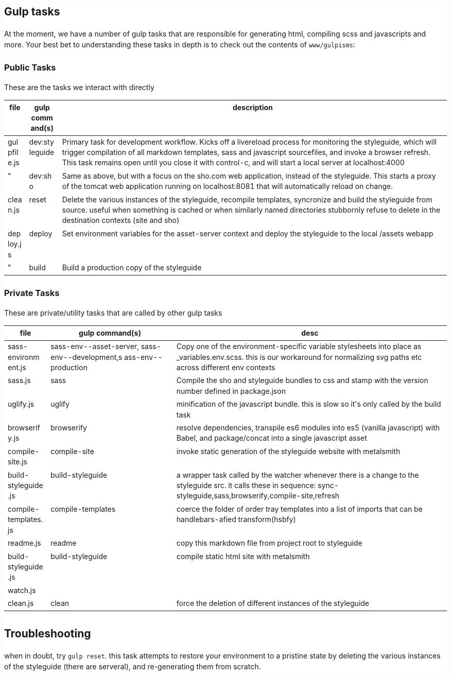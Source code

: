 ## Gulp tasks

At the moment, we have a number of gulp tasks that are responsible for generating html, compiling scss and javascripts and more. Your best bet to understanding these tasks in depth is to check out the contents of `www/gulpisms`:

### Public Tasks

These are the tasks we interact with directly

| file | gulp command(s)| description |
|------|----------------|------|
|gulpfile.js|dev:styleguide|Primary task for development workflow. Kicks off a livereload process for monitoring the styleguide, which will trigger compilation of all markdown templates, sass and javascript sourcefiles, and invoke a browser refresh. This task remains open until you close it with control-c, and will start a local server at localhost:4000 |
|"|dev:sho|Same as above, but with a focus on the sho.com web application, instead of the styleguide. This starts a proxy of the tomcat web application running on localhost:8081 that will automatically reload on change.|
|clean.js| reset| Delete the various instances of the styleguide, recompile templates, syncronize and build the styleguide from source. useful when something is cached or when similarly named directories stubbornly refuse to delete in the destination contexts (site and sho)|
|deploy.js| deploy|Set environment variables for the asset-server context and deploy the styleguide to the local /assets webapp|
|"| build|Build a production copy of the styleguide|


### Private Tasks

These are private/utility tasks that are called by other gulp tasks

| file | gulp command(s)| desc |
|------|----------------|------|
|sass-environment.js|sass-env--asset-server, sass-env--development,s ass-env--production|Copy one of the environment-specific variable stylesheets into place as _variables.env.scss. this is our workaround for normalizing svg paths etc across different env contexts |
|sass.js| sass|Compile the sho and styleguide bundles to css and stamp with the version number defined in package.json|
|uglify.js|uglify|minification of the javascript bundle. this is slow so it's only called by the build task|
|browserify.js|browserify|resolve dependencies, transpile es6 modules into es5 (vanilla javascript) with Babel, and package/concat into a single javascript asset|
|compile-site.js|compile-site|invoke static generation of the styleguide website with metalsmith |
|build-styleguide.js|build-styleguide| a wrapper task called by the watcher whenever there is a change to the styleguide src. it calls these in sequence: sync-styleguide,sass,browserify,compile-site,refresh |
|compile-templates.js|compile-templates|coerce the folder of order tray templates into a list of imports that can be handlebars-afied transform(hsbfy)|
|readme.js|readme|copy this markdown file from project root to styleguide |
|build-styleguide.js|build-styleguide|compile static html site with metalsmith |
|watch.js| | |
|clean.js| clean| force the deletion of different instances of the styleguide |


## Troubleshooting

when in doubt, try `gulp reset`. this task attempts to restore your environment to a pristine state by deleting the various instances of the styleguide (there are serveral), and re-generating them from scratch.
